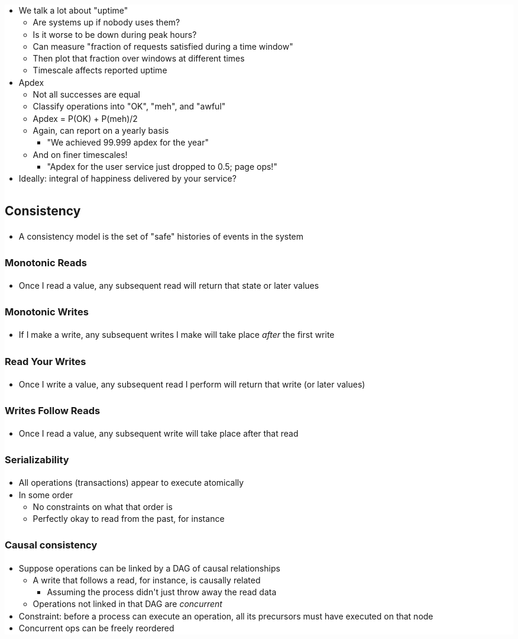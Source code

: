 - We talk a lot about "uptime"
  - Are systems up if nobody uses them?
  - Is it worse to be down during peak hours?
  - Can measure "fraction of requests satisfied during a time window"
  - Then plot that fraction over windows at different times
  - Timescale affects reported uptime
- Apdex
  - Not all successes are equal
  - Classify operations into "OK", "meh", and "awful"
  - Apdex = P(OK) + P(meh)/2
  - Again, can report on a yearly basis
    - "We achieved 99.999 apdex for the year"
  - And on finer timescales!
    - "Apdex for the user service just dropped to 0.5; page ops!"
- Ideally: integral of happiness delivered by your service?

## Consistency

- A consistency model is the set of "safe" histories of events in the system

### Monotonic Reads

- Once I read a value, any subsequent read will return that state or later values

### Monotonic Writes

- If I make a write, any subsequent writes I make will take place *after* the
  first write

### Read Your Writes

- Once I write a value, any subsequent read I perform will return that write
  (or later values)

### Writes Follow Reads

- Once I read a value, any subsequent write will take place after that read

### Serializability

- All operations (transactions) appear to execute atomically
- In some order
  - No constraints on what that order is
  - Perfectly okay to read from the past, for instance

### Causal consistency

- Suppose operations can be linked by a DAG of causal relationships
  - A write that follows a read, for instance, is causally related
    - Assuming the process didn't just throw away the read data
  - Operations not linked in that DAG are *concurrent*
- Constraint: before a process can execute an operation, all its precursors
  must have executed on that node
- Concurrent ops can be freely reordered

